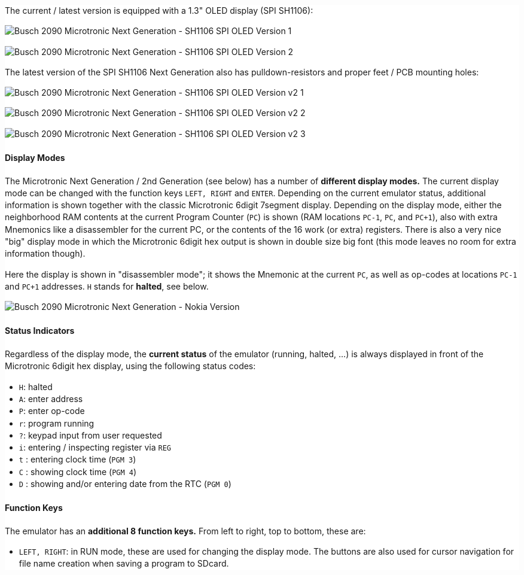 The current / latest version is equipped with a 1.3" OLED display (SPI SH1106): 

![Busch 2090 Microtronic Next Generation - SH1106 SPI OLED Version 1](./microtronic-nextgen-sh1106-spi/nextgen-spi-5.jpg) 

![Busch 2090 Microtronic Next Generation - SH1106 SPI OLED Version 2](./microtronic-nextgen-sh1106-spi/nextgen-spi-1.jpg) 

The latest version of the SPI SH1106 Next Generation also has pulldown-resistors and proper feet / PCB mounting holes: 

![Busch 2090 Microtronic Next Generation - SH1106 SPI OLED Version v2 1](./microtronic-nextgen-sh1106-spi/nextgen-spi-v2-1.jpg) 

![Busch 2090 Microtronic Next Generation - SH1106 SPI OLED Version v2 2](./microtronic-nextgen-sh1106-spi/nextgen-spi-v2-2.jpg) 

![Busch 2090 Microtronic Next Generation - SH1106 SPI OLED Version v2 3](./microtronic-nextgen-sh1106-spi/nextgen-spi-v2-3.jpg) 

#### Display Modes

The Microtronic Next Generation / 2nd Generation (see below) has a number of **different display modes.** The current display mode can be changed with the function keys ``LEFT, RIGHT`` and ``ENTER``. Depending on the current emulator status, additional information is shown together with the classic Microtronic 6digit 7segment display. Depending on the display mode, either the neighborhood RAM contents at the current Program Counter (``PC``) is shown (RAM locations ``PC-1``, ``PC``, and ``PC+1``), also with extra Mnemonics like a disassembler for the current PC, or the contents of the 16 work (or extra) registers. There is also a very nice "big" display mode in which the Microtronic 6digit hex output is shown in double size big font (this mode leaves no room for extra information though). 

Here the display is shown in "disassembler mode"; it shows the Mnemonic at the current ``PC``, as well as op-codes at locations ``PC-1`` and ``PC+1`` addresses. ``H`` stands for **halted**, see below. 

![Busch 2090 Microtronic Next Generation - Nokia Version](./microtronic-nextgen-nokia/pcb1.jpg) 

#### Status Indicators 

Regardless of the display mode, the **current status** of the emulator (running, halted, ...) is always displayed in front of the Microtronic 6digit hex display, using the following status codes: 

- ``H``: halted
- ``A``: enter address 
- ``P``: enter op-code 
- ``r``: program running 
- ``?``: keypad input from user requested  
- ``i``: entering / inspecting register via ``REG``  
- ``t`` : entering clock time (``PGM 3``) 
- ``C`` : showing clock time (``PGM 4``) 
- ``D`` : showing and/or entering date from the RTC (``PGM 0``) 

#### Function Keys 

The emulator has an **additional 8 function keys.** From left to right, top to bottom, these are:  

- ``LEFT, RIGHT``: in RUN mode, these are used for changing the display mode. The buttons are also used for cursor navigation for file name creation when saving a program to SDcard. 
